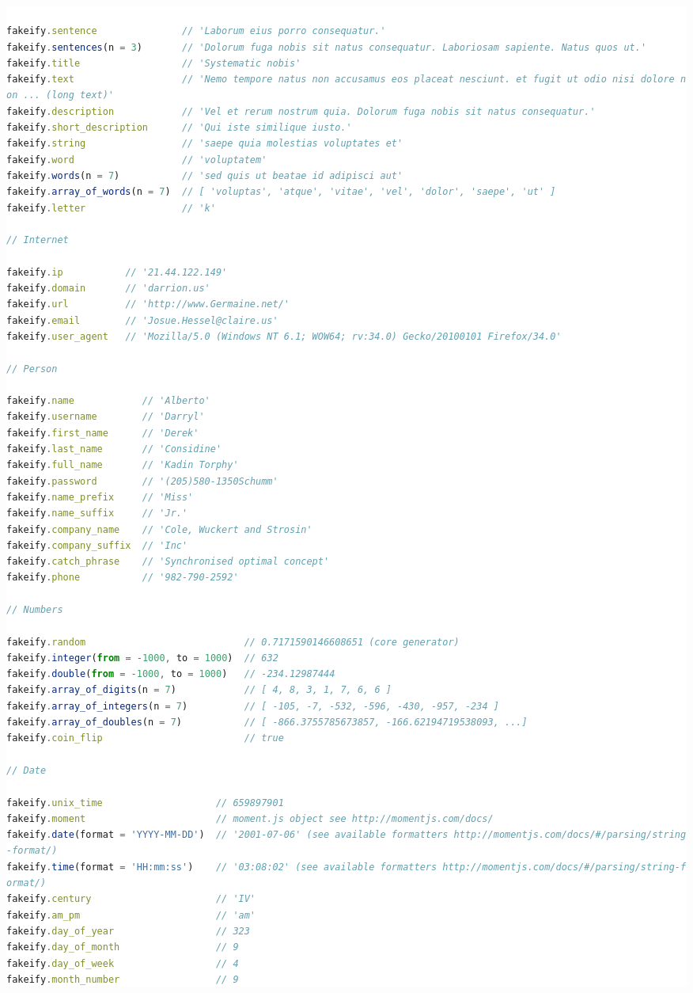 ```javascript

fakeify.sentence               // 'Laborum eius porro consequatur.'
fakeify.sentences(n = 3)       // 'Dolorum fuga nobis sit natus consequatur. Laboriosam sapiente. Natus quos ut.'
fakeify.title                  // 'Systematic nobis'
fakeify.text                   // 'Nemo tempore natus non accusamus eos placeat nesciunt. et fugit ut odio nisi dolore non ... (long text)'
fakeify.description            // 'Vel et rerum nostrum quia. Dolorum fuga nobis sit natus consequatur.'
fakeify.short_description      // 'Qui iste similique iusto.'
fakeify.string                 // 'saepe quia molestias voluptates et'
fakeify.word                   // 'voluptatem'
fakeify.words(n = 7)           // 'sed quis ut beatae id adipisci aut'
fakeify.array_of_words(n = 7)  // [ 'voluptas', 'atque', 'vitae', 'vel', 'dolor', 'saepe', 'ut' ]
fakeify.letter                 // 'k'

// Internet

fakeify.ip           // '21.44.122.149'
fakeify.domain       // 'darrion.us'
fakeify.url          // 'http://www.Germaine.net/'
fakeify.email        // 'Josue.Hessel@claire.us'
fakeify.user_agent   // 'Mozilla/5.0 (Windows NT 6.1; WOW64; rv:34.0) Gecko/20100101 Firefox/34.0'

// Person

fakeify.name            // 'Alberto'
fakeify.username        // 'Darryl'
fakeify.first_name      // 'Derek'
fakeify.last_name       // 'Considine'
fakeify.full_name       // 'Kadin Torphy'
fakeify.password        // '(205)580-1350Schumm'
fakeify.name_prefix     // 'Miss'
fakeify.name_suffix     // 'Jr.'
fakeify.company_name    // 'Cole, Wuckert and Strosin'
fakeify.company_suffix  // 'Inc'
fakeify.catch_phrase    // 'Synchronised optimal concept'
fakeify.phone           // '982-790-2592'

// Numbers

fakeify.random                            // 0.7171590146608651 (core generator)
fakeify.integer(from = -1000, to = 1000)  // 632
fakeify.double(from = -1000, to = 1000)   // -234.12987444
fakeify.array_of_digits(n = 7)            // [ 4, 8, 3, 1, 7, 6, 6 ]
fakeify.array_of_integers(n = 7)          // [ -105, -7, -532, -596, -430, -957, -234 ]
fakeify.array_of_doubles(n = 7)           // [ -866.3755785673857, -166.62194719538093, ...]
fakeify.coin_flip                         // true

// Date

fakeify.unix_time                    // 659897901
fakeify.moment                       // moment.js object see http://momentjs.com/docs/
fakeify.date(format = 'YYYY-MM-DD')  // '2001-07-06' (see available formatters http://momentjs.com/docs/#/parsing/string-format/)
fakeify.time(format = 'HH:mm:ss')    // '03:08:02' (see available formatters http://momentjs.com/docs/#/parsing/string-format/)
fakeify.century                      // 'IV'
fakeify.am_pm                        // 'am'
fakeify.day_of_year                  // 323
fakeify.day_of_month                 // 9
fakeify.day_of_week                  // 4
fakeify.month_number                 // 9
```